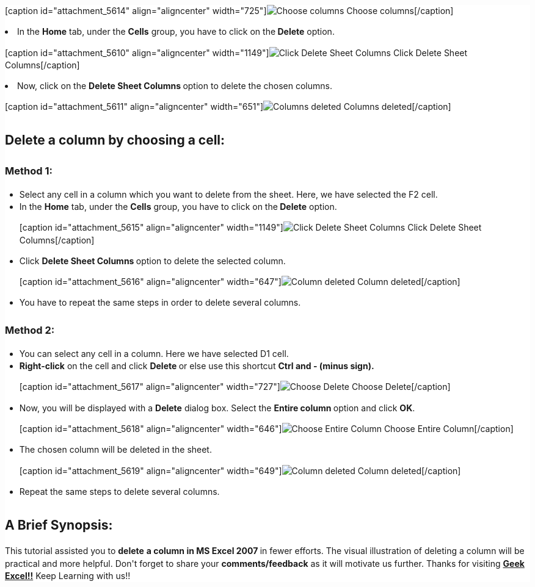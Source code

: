 [caption id="attachment_5614" align="aligncenter" width="725"]<img class="size-full wp-image-5614" src="https://geekexcel.com/wp-content/uploads/2020/04/Screenshot_7-1.png" alt="Choose columns" width="725" height="340" /> Choose columns[/caption]</li>
 	<li>In the <strong>Home</strong> tab, under the <strong>Cells</strong> group, you have to click on the<strong> Delete</strong> option.

[caption id="attachment_5610" align="aligncenter" width="1149"]<img class="size-full wp-image-5610" src="https://geekexcel.com/wp-content/uploads/2020/04/Screenshot_3-2.png" alt="Click Delete Sheet Columns" width="1149" height="483" /> Click Delete Sheet Columns[/caption]</li>
 	<li>Now, click on the <strong>Delete Sheet Columns </strong>option to delete the chosen columns.

[caption id="attachment_5611" align="aligncenter" width="651"]<img class="size-full wp-image-5611" src="https://geekexcel.com/wp-content/uploads/2020/04/Screenshot_4-2.png" alt="Columns deleted" width="651" height="321" /> Columns deleted[/caption]</li>
</ul>
<h2 id="2"><strong>Delete a column by choosing a cell:</strong></h2>
<h3><strong>Method 1:</strong></h3>
<ul>
 	<li>Select any cell in a column which you want to delete from the sheet. Here, we have selected the F2 cell.</li>
 	<li>In the <strong>Home</strong> tab, under the <strong>Cells</strong> group, you have to click on the<strong> Delete</strong> option.

[caption id="attachment_5615" align="aligncenter" width="1149"]<img class="size-full wp-image-5615" src="https://geekexcel.com/wp-content/uploads/2020/04/Screenshot_8.png" alt="Click Delete Sheet Columns" width="1149" height="432" /> Click Delete Sheet Columns[/caption]</li>
 	<li>Click <strong>Delete Sheet Columns </strong>option to delete the selected column.

[caption id="attachment_5616" align="aligncenter" width="647"]<img class="size-full wp-image-5616" src="https://geekexcel.com/wp-content/uploads/2020/04/Screenshot_9.png" alt="Column deleted" width="647" height="314" /> Column deleted[/caption]</li>
 	<li>You have to repeat the same steps in order to delete several columns.</li>
</ul>
<h3><strong>Method 2:</strong></h3>
<ul>
 	<li>You can select any cell in a column. Here we have selected D1 cell.</li>
 	<li><strong>Right-click</strong> on the cell and click <strong>Delete </strong>or else use this shortcut <strong><strong>Ctrl and - (minus sign).</strong></strong>

[caption id="attachment_5617" align="aligncenter" width="727"]<img class="size-full wp-image-5617" src="https://geekexcel.com/wp-content/uploads/2020/04/Screenshot_10.png" alt="Choose Delete" width="727" height="401" /> Choose Delete[/caption]</li>
 	<li>Now, you will be displayed with a <strong>Delete</strong> dialog box. Select the <strong>Entire column </strong>option and click <strong>OK</strong>.

[caption id="attachment_5618" align="aligncenter" width="646"]<img class="size-full wp-image-5618" src="https://geekexcel.com/wp-content/uploads/2020/04/Screenshot_11.png" alt="Choose Entire Column" width="646" height="315" /> Choose Entire Column[/caption]</li>
 	<li>The chosen column will be deleted in the sheet.

[caption id="attachment_5619" align="aligncenter" width="649"]<img class="size-full wp-image-5619" src="https://geekexcel.com/wp-content/uploads/2020/04/Screenshot_12.png" alt="Column deleted" width="649" height="291" /> Column deleted[/caption]</li>
 	<li>Repeat the same steps to delete several columns.</li>
</ul>
<h2 id="3">A Brief Synopsis:</h2>
This tutorial assisted you to <strong>delete</strong> <strong>a column in MS Excel 2007 </strong>in fewer efforts. The visual illustration of deleting a column will be practical and more helpful. Don't forget to share your <strong>comments/feedback</strong> as it will motivate us further. Thanks for visiting <strong><a href="https://geekexcel.com/">Geek Excel!!</a></strong> Keep Learning with us!!